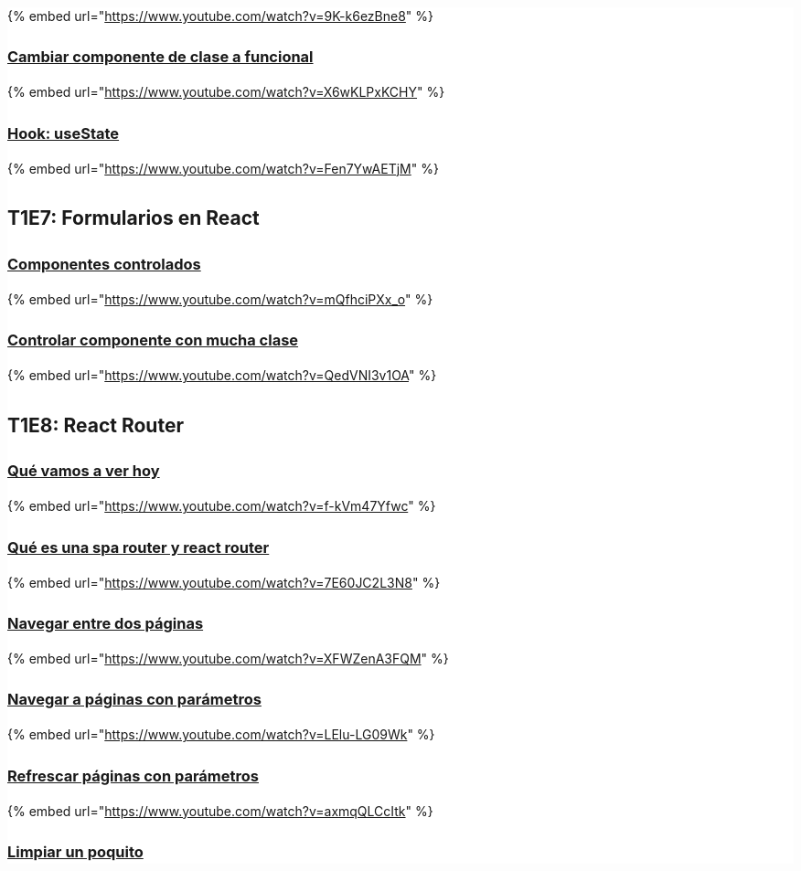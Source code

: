 {% embed url="https://www.youtube.com/watch?v=9K-k6ezBne8" %}

### [Cambiar componente de clase a funcional](https://www.youtube.com/watch?v=X6wKLPxKCHY)

{% embed url="https://www.youtube.com/watch?v=X6wKLPxKCHY" %}

### [Hook: useState](https://www.youtube.com/watch?v=Fen7YwAETjM)

{% embed url="https://www.youtube.com/watch?v=Fen7YwAETjM" %}

## T1E7: Formularios en React

### [Componentes controlados](https://www.youtube.com/watch?v=mQfhciPXx_o)

{% embed url="https://www.youtube.com/watch?v=mQfhciPXx_o" %}

### [Controlar componente con mucha clase](https://www.youtube.com/watch?v=QedVNI3v1OA)

{% embed url="https://www.youtube.com/watch?v=QedVNI3v1OA" %}

## T1E8: React Router

### [Qué vamos a ver hoy](https://www.youtube.com/watch?v=f-kVm47Yfwc)

{% embed url="https://www.youtube.com/watch?v=f-kVm47Yfwc" %}

### [Qué es una spa router y react router](https://www.youtube.com/watch?v=7E60JC2L3N8)

{% embed url="https://www.youtube.com/watch?v=7E60JC2L3N8" %}

### [Navegar entre dos páginas](https://www.youtube.com/watch?v=XFWZenA3FQM)

{% embed url="https://www.youtube.com/watch?v=XFWZenA3FQM" %}

### [Navegar a páginas con parámetros](https://www.youtube.com/watch?v=LElu-LG09Wk)

{% embed url="https://www.youtube.com/watch?v=LElu-LG09Wk" %}

### [Refrescar páginas con parámetros](https://www.youtube.com/watch?v=axmqQLCcItk)

{% embed url="https://www.youtube.com/watch?v=axmqQLCcItk" %}

### [Limpiar un poquito](https://www.youtube.com/watch?v=QqOirBIdI5Y)
